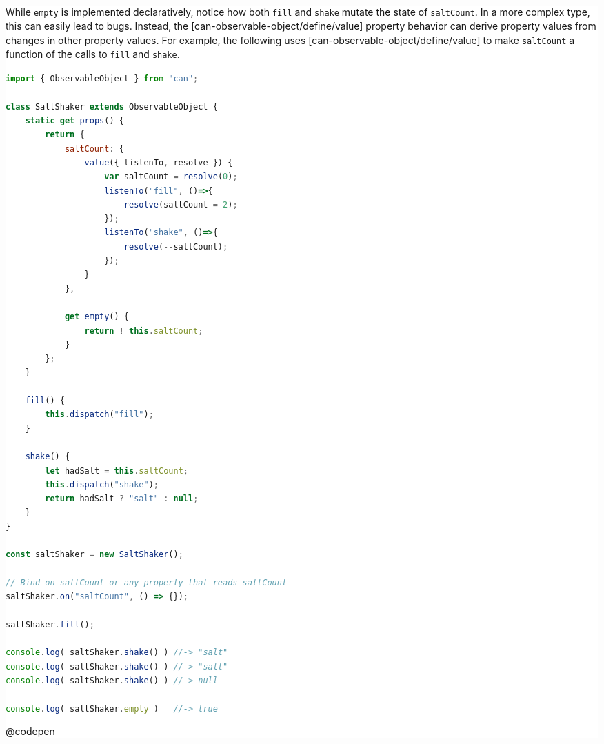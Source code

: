 While `empty` is implemented [declaratively](https://en.wikipedia.org/wiki/Declarative_programming),
notice how both `fill` and `shake` mutate the state of `saltCount`.  In a more complex type,
this can easily lead to bugs. Instead, the [can-observable-object/define/value] property behavior can
derive property values from changes in other property values.  For example, the following
uses [can-observable-object/define/value] to make `saltCount` a function of the calls to `fill` and `shake`.

```js
import { ObservableObject } from "can";

class SaltShaker extends ObservableObject {
    static get props() {
        return {
            saltCount: {
                value({ listenTo, resolve }) {
                    var saltCount = resolve(0);
                    listenTo("fill", ()=>{
                        resolve(saltCount = 2);
                    });
                    listenTo("shake", ()=>{
                        resolve(--saltCount);
                    });
                }
            },

            get empty() {
                return ! this.saltCount;
            }
        };
    }

    fill() {
        this.dispatch("fill");
    }

    shake() {
        let hadSalt = this.saltCount;
        this.dispatch("shake");
        return hadSalt ? "salt" : null;
    }
}

const saltShaker = new SaltShaker();

// Bind on saltCount or any property that reads saltCount
saltShaker.on("saltCount", () => {});

saltShaker.fill();

console.log( saltShaker.shake() ) //-> "salt"
console.log( saltShaker.shake() ) //-> "salt"
console.log( saltShaker.shake() ) //-> null

console.log( saltShaker.empty )   //-> true
```
@codepen

